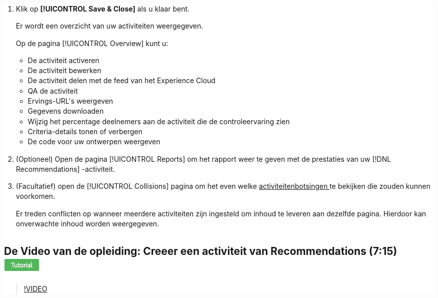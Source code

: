 1. Klik op **[!UICONTROL Save & Close]** als u klaar bent.

   Er wordt een overzicht van uw activiteiten weergegeven.

   Op de pagina [!UICONTROL Overview] kunt u:

   * De activiteit activeren
   * De activiteit bewerken
   * De activiteit delen met de feed van het Experience Cloud
   * QA de activiteit
   * Ervings-URL&#39;s weergeven
   * Gegevens downloaden
   * Wijzig het percentage deelnemers aan de activiteit die de controleervaring zien
   * Criteria-details tonen of verbergen
   * De code voor uw ontwerpen weergeven

1. (Optioneel) Open de pagina [!UICONTROL Reports] om het rapport weer te geven met de prestaties van uw [!DNL Recommendations] -activiteit.

1. (Facultatief) open de [!UICONTROL Collisions] pagina om het even welke [ activiteitenbotsingen ](/help/main/c-experiences/c-visual-experience-composer/activity-collisions.md) te bekijken die zouden kunnen voorkomen.

   Er treden conflicten op wanneer meerdere activiteiten zijn ingesteld om inhoud te leveren aan dezelfde pagina. Hierdoor kan onverwachte inhoud worden weergegeven.

## De Video van de opleiding: Creeer een activiteit van Recommendations (7:15) ![ badge van het Leerprogramma ](/help/main/assets/tutorial.png)

>[!VIDEO](https://video.tv.adobe.com/v/27688)
